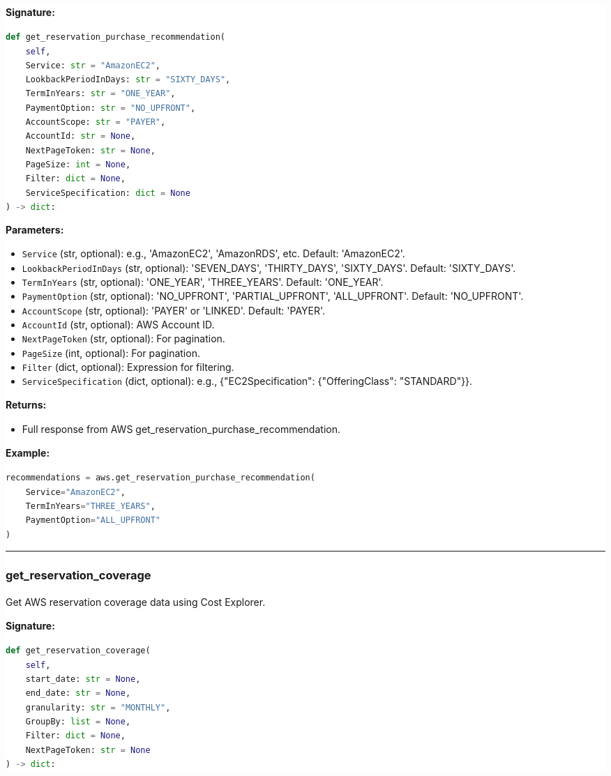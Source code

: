 **Signature:**
```python
def get_reservation_purchase_recommendation(
    self,
    Service: str = "AmazonEC2",
    LookbackPeriodInDays: str = "SIXTY_DAYS",
    TermInYears: str = "ONE_YEAR",
    PaymentOption: str = "NO_UPFRONT",
    AccountScope: str = "PAYER",
    AccountId: str = None,
    NextPageToken: str = None,
    PageSize: int = None,
    Filter: dict = None,
    ServiceSpecification: dict = None
) -> dict:
```

**Parameters:**
- `Service` (str, optional): e.g., 'AmazonEC2', 'AmazonRDS', etc. Default: 'AmazonEC2'.
- `LookbackPeriodInDays` (str, optional): 'SEVEN_DAYS', 'THIRTY_DAYS', 'SIXTY_DAYS'. Default: 'SIXTY_DAYS'.
- `TermInYears` (str, optional): 'ONE_YEAR', 'THREE_YEARS'. Default: 'ONE_YEAR'.
- `PaymentOption` (str, optional): 'NO_UPFRONT', 'PARTIAL_UPFRONT', 'ALL_UPFRONT'. Default: 'NO_UPFRONT'.
- `AccountScope` (str, optional): 'PAYER' or 'LINKED'. Default: 'PAYER'.
- `AccountId` (str, optional): AWS Account ID.
- `NextPageToken` (str, optional): For pagination.
- `PageSize` (int, optional): For pagination.
- `Filter` (dict, optional): Expression for filtering.
- `ServiceSpecification` (dict, optional): e.g., {"EC2Specification": {"OfferingClass": "STANDARD"}}.

**Returns:**
- Full response from AWS get_reservation_purchase_recommendation.

**Example:**
```python
recommendations = aws.get_reservation_purchase_recommendation(
    Service="AmazonEC2",
    TermInYears="THREE_YEARS",
    PaymentOption="ALL_UPFRONT"
)
```

---

### get_reservation_coverage
Get AWS reservation coverage data using Cost Explorer.

**Signature:**
```python
def get_reservation_coverage(
    self,
    start_date: str = None,
    end_date: str = None,
    granularity: str = "MONTHLY",
    GroupBy: list = None,
    Filter: dict = None,
    NextPageToken: str = None
) -> dict:
```
